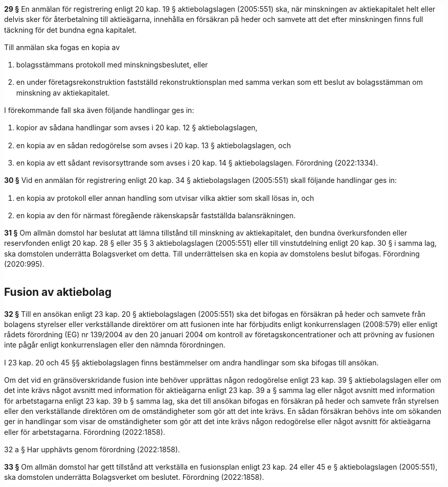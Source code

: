 **29 §** En anmälan för registrering enligt 20 kap. 19 § aktiebolagslagen (2005:551) ska, när minskningen av aktiekapitalet helt eller delvis sker för återbetalning till aktieägarna, innehålla en försäkran på heder och samvete att det efter minskningen finns full täckning för det bundna egna kapitalet.

Till anmälan ska fogas en kopia av

1. bolagsstämmans protokoll med minskningsbeslutet, eller

2. en under företagsrekonstruktion fastställd rekonstruktionsplan med samma verkan som ett beslut av bolagsstämman om minskning av aktiekapitalet.

I förekommande fall ska även följande handlingar ges in:

1. kopior av sådana handlingar som avses i 20 kap. 12 § aktiebolagslagen,

2. en kopia av en sådan redogörelse som avses i 20 kap. 13 § aktiebolagslagen, och

3. en kopia av ett sådant revisorsyttrande som avses i 20 kap. 14 § aktiebolagslagen. Förordning (2022:1334).

**30 §** Vid en anmälan för registrering enligt 20 kap. 34 § aktiebolagslagen (2005:551) skall följande handlingar ges in:

1. en kopia av protokoll eller annan handling som utvisar vilka aktier som skall lösas in, och

2. en kopia av den för närmast föregående räkenskapsår fastställda balansräkningen.

**31 §** Om allmän domstol har beslutat att lämna tillstånd till minskning av aktiekapitalet, den bundna överkursfonden eller reservfonden enligt 20 kap. 28 § eller 35 § 3 aktiebolagslagen (2005:551) eller till vinstutdelning enligt 20 kap. 30 § i samma lag, ska domstolen underrätta Bolagsverket om detta. Till underrättelsen ska en kopia av domstolens beslut bifogas. Förordning (2020:995).

## Fusion av aktiebolag

**32 §** Till en ansökan enligt 23 kap. 20 § aktiebolagslagen (2005:551) ska det bifogas en försäkran på heder och samvete från bolagens styrelser eller verkställande direktörer om att fusionen inte har förbjudits enligt konkurrenslagen (2008:579) eller enligt rådets förordning (EG) nr 139/2004 av den 20 januari 2004 om kontroll av företagskoncentrationer och att prövning av fusionen inte pågår enligt konkurrenslagen eller den nämnda förordningen.

I 23 kap. 20 och 45 §§ aktiebolagslagen finns bestämmelser om andra handlingar som ska bifogas till ansökan.

Om det vid en gränsöverskridande fusion inte behöver upprättas någon redogörelse enligt 23 kap. 39 § aktiebolagslagen eller om det inte krävs något avsnitt med information för aktieägarna enligt 23 kap. 39 a § samma lag eller något avsnitt med information för arbetstagarna enligt 23 kap. 39 b § samma lag, ska det till ansökan bifogas en försäkran på heder och samvete från styrelsen eller den verkställande direktören om de omständigheter som gör att det inte krävs. En sådan försäkran behövs inte om sökanden ger in handlingar som visar de omständigheter som gör att det inte krävs någon redogörelse eller något avsnitt för aktieägarna eller för arbetstagarna. Förordning (2022:1858).

32 a § Har upphävts genom förordning (2022:1858).

**33 §** Om allmän domstol har gett tillstånd att verkställa en fusionsplan enligt 23 kap. 24 eller 45 e § aktiebolagslagen (2005:551), ska domstolen underrätta Bolagsverket om beslutet. Förordning (2022:1858).
